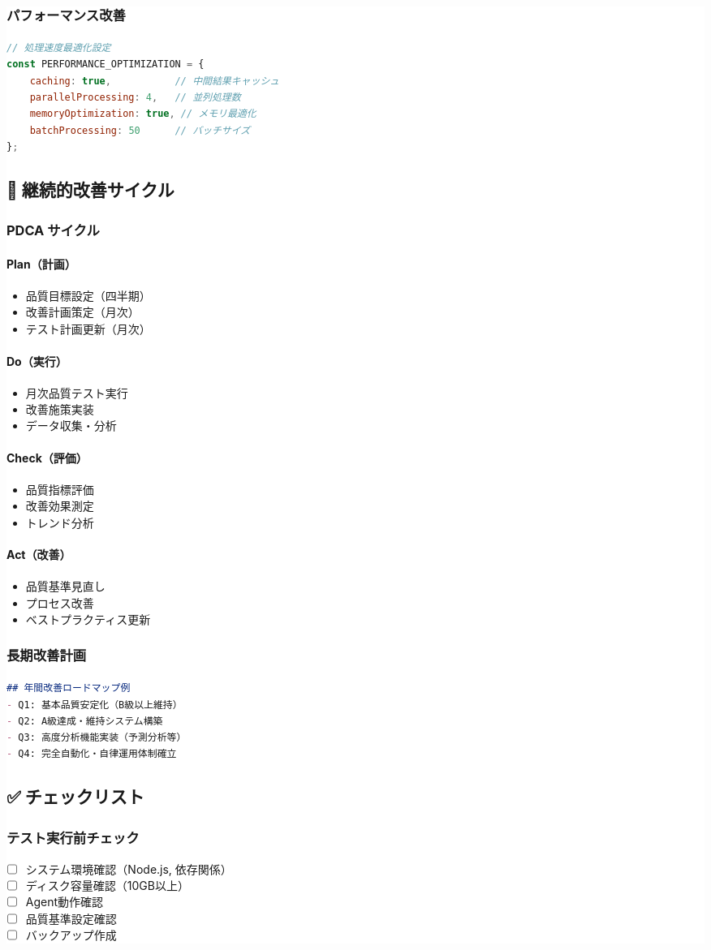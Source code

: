 ### **パフォーマンス改善**
```javascript
// 処理速度最適化設定
const PERFORMANCE_OPTIMIZATION = {
    caching: true,           // 中間結果キャッシュ
    parallelProcessing: 4,   // 並列処理数
    memoryOptimization: true, // メモリ最適化
    batchProcessing: 50      // バッチサイズ
};
```

## 🔄 継続的改善サイクル

### **PDCA サイクル**

#### **Plan（計画）**
- 品質目標設定（四半期）
- 改善計画策定（月次）
- テスト計画更新（月次）

#### **Do（実行）**
- 月次品質テスト実行
- 改善施策実装
- データ収集・分析

#### **Check（評価）**
- 品質指標評価
- 改善効果測定
- トレンド分析

#### **Act（改善）**
- 品質基準見直し
- プロセス改善
- ベストプラクティス更新

### **長期改善計画**
```markdown
## 年間改善ロードマップ例
- Q1: 基本品質安定化（B級以上維持）
- Q2: A級達成・維持システム構築
- Q3: 高度分析機能実装（予測分析等）
- Q4: 完全自動化・自律運用体制確立
```

## ✅ チェックリスト

### **テスト実行前チェック**
- [ ] システム環境確認（Node.js, 依存関係）
- [ ] ディスク容量確認（10GB以上）
- [ ] Agent動作確認
- [ ] 品質基準設定確認
- [ ] バックアップ作成
